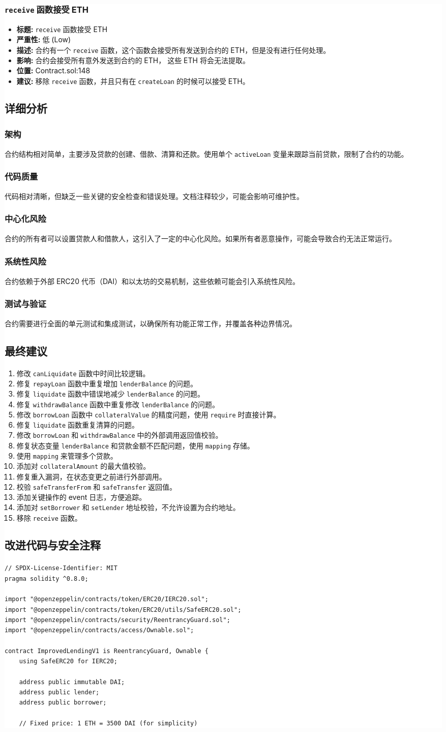 
###  `receive` 函数接受 ETH
- **标题:**  `receive` 函数接受 ETH
- **严重性:**  低 (Low)
- **描述:**  合约有一个 `receive` 函数，这个函数会接受所有发送到合约的 ETH，但是没有进行任何处理。
- **影响:**  合约会接受所有意外发送到合约的 ETH， 这些 ETH 将会无法提取。
- **位置:** Contract.sol:148
- **建议:**  移除 `receive` 函数，并且只有在 `createLoan` 的时候可以接受 ETH。

## 详细分析
### 架构
合约结构相对简单，主要涉及贷款的创建、借款、清算和还款。使用单个 `activeLoan` 变量来跟踪当前贷款，限制了合约的功能。

### 代码质量
代码相对清晰，但缺乏一些关键的安全检查和错误处理。文档注释较少，可能会影响可维护性。

### 中心化风险
合约的所有者可以设置贷款人和借款人，这引入了一定的中心化风险。如果所有者恶意操作，可能会导致合约无法正常运行。

### 系统性风险
合约依赖于外部 ERC20 代币（DAI）和以太坊的交易机制，这些依赖可能会引入系统性风险。

### 测试与验证
合约需要进行全面的单元测试和集成测试，以确保所有功能正常工作，并覆盖各种边界情况。

## 最终建议
1. 修改 `canLiquidate` 函数中时间比较逻辑。
2. 修复 `repayLoan` 函数中重复增加 `lenderBalance` 的问题。
3. 修复 `liquidate` 函数中错误地减少 `lenderBalance` 的问题。
4. 修复 `withdrawBalance` 函数中重复修改 `lenderBalance` 的问题。
5. 修改 `borrowLoan` 函数中 `collateralValue` 的精度问题，使用 `require` 时直接计算。
6. 修复 `liquidate` 函数重复清算的问题。
7. 修改 `borrowLoan` 和 `withdrawBalance` 中的外部调用返回值校验。
8. 修复状态变量 `lenderBalance` 和贷款金额不匹配问题，使用 `mapping` 存储。
9. 使用 `mapping` 来管理多个贷款。
10. 添加对 `collateralAmount` 的最大值校验。
11. 修复重入漏洞，在状态变更之前进行外部调用。
12. 校验 `safeTransferFrom` 和 `safeTransfer` 返回值。
13. 添加关键操作的 event 日志，方便追踪。
14. 添加对 `setBorrower` 和 `setLender` 地址校验，不允许设置为合约地址。
15. 移除 `receive` 函数。

## 改进代码与安全注释
```solidity
// SPDX-License-Identifier: MIT
pragma solidity ^0.8.0;

import "@openzeppelin/contracts/token/ERC20/IERC20.sol";
import "@openzeppelin/contracts/token/ERC20/utils/SafeERC20.sol";
import "@openzeppelin/contracts/security/ReentrancyGuard.sol";
import "@openzeppelin/contracts/access/Ownable.sol";

contract ImprovedLendingV1 is ReentrancyGuard, Ownable {
    using SafeERC20 for IERC20;

    address public immutable DAI;
    address public lender;
    address public borrower;

    // Fixed price: 1 ETH = 3500 DAI (for simplicity)
```